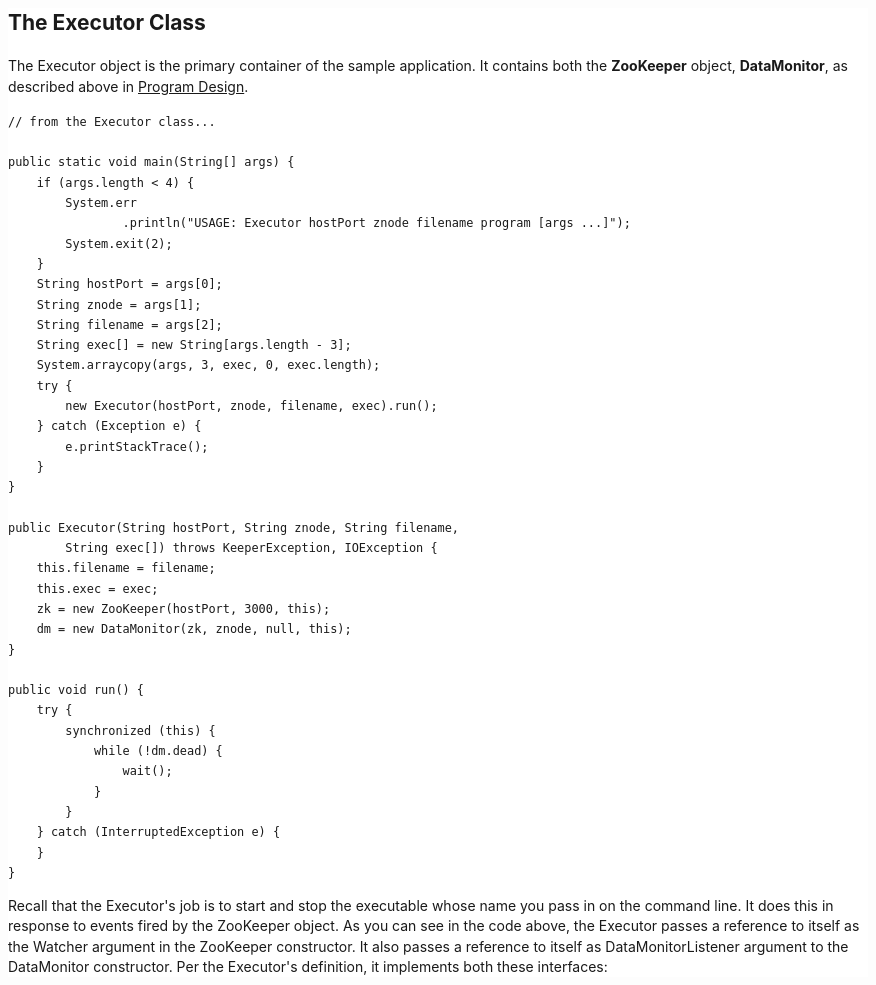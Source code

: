 <a name="sc_executor"></a>

## The Executor Class

The Executor object is the primary container of the sample application. It contains
both the **ZooKeeper** object, **DataMonitor**, as described above in
[Program Design](#sc_design).


    // from the Executor class...

    public static void main(String[] args) {
        if (args.length < 4) {
            System.err
                    .println("USAGE: Executor hostPort znode filename program [args ...]");
            System.exit(2);
        }
        String hostPort = args[0];
        String znode = args[1];
        String filename = args[2];
        String exec[] = new String[args.length - 3];
        System.arraycopy(args, 3, exec, 0, exec.length);
        try {
            new Executor(hostPort, znode, filename, exec).run();
        } catch (Exception e) {
            e.printStackTrace();
        }
    }

    public Executor(String hostPort, String znode, String filename,
            String exec[]) throws KeeperException, IOException {
        this.filename = filename;
        this.exec = exec;
        zk = new ZooKeeper(hostPort, 3000, this);
        dm = new DataMonitor(zk, znode, null, this);
    }

    public void run() {
        try {
            synchronized (this) {
                while (!dm.dead) {
                    wait();
                }
            }
        } catch (InterruptedException e) {
        }
    }


Recall that the Executor's job is to start and stop the executable whose name you pass in on the command line.
It does this in response to events fired by the ZooKeeper object. As you can see in the code above, the Executor passes
a reference to itself as the Watcher argument in the ZooKeeper constructor. It also passes a reference to itself
as DataMonitorListener argument to the DataMonitor constructor. Per the Executor's definition, it implements both these
interfaces:
